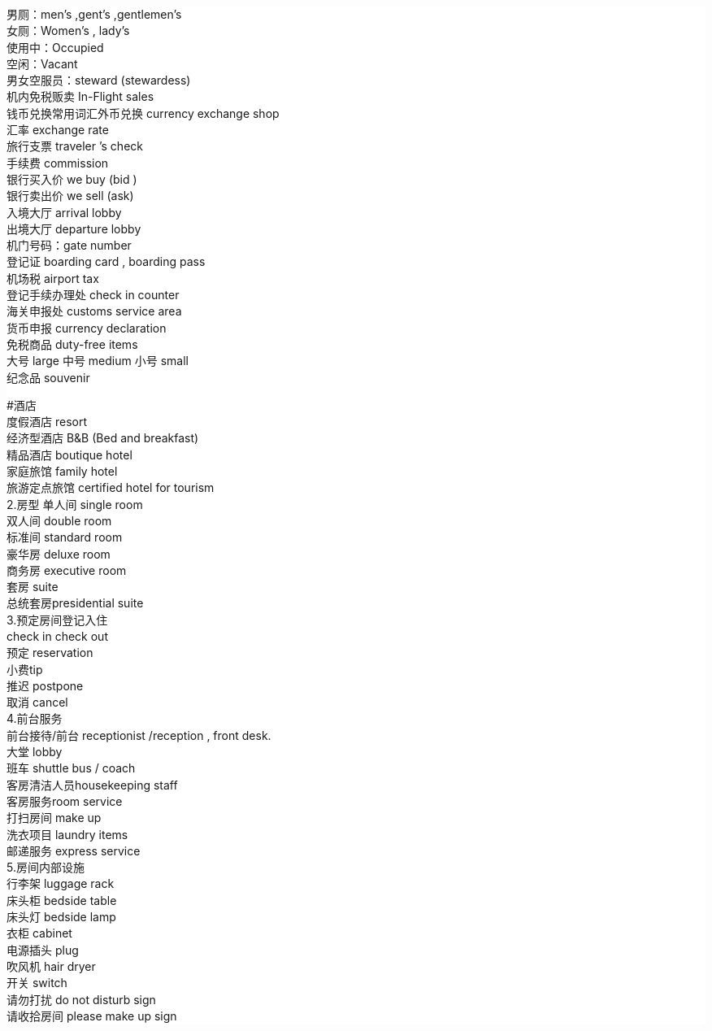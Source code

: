 男厕：men’s ,gent’s ,gentlemen’s    
女厕：Women’s , lady’s  
使用中：Occupied   
空闲：Vacant  
男女空服员：steward (stewardess)  
机内免税贩卖 In-Flight sales   
钱币兑换常用词汇外币兑换 currency exchange shop   
汇率 exchange rate   
旅行支票 traveler ’s check   
手续费 commission   
银行买入价 we buy (bid )  
银行卖出价 we sell (ask)  
入境大厅 arrival lobby   
出境大厅 departure lobby  
机门号码：gate number  
登记证 boarding card , boarding pass  
机场税 airport tax  
登记手续办理处 check in counter  
海关申报处 customs service area  
货币申报 currency declaration  
免税商品 duty-free items   
大号 large 中号 medium 小号 small  
纪念品 souvenir  


#酒店  
度假酒店 resort   
经济型酒店 B&B  (Bed and breakfast)  
精品酒店 boutique hotel  
家庭旅馆 family hotel   
旅游定点旅馆 certified hotel for tourism  
2.房型
单人间 single room   
双人间 double room   
标准间 standard room  
豪华房 deluxe room  
商务房 executive room  
套房 suite  
总统套房presidential suite   
3.预定房间登记入住  
check in check out   
预定 reservation   
小费tip    
推迟 postpone   
取消 cancel  
4.前台服务  
前台接待/前台 receptionist /reception , front desk.   
大堂 lobby  
班车 shuttle bus / coach   
客房清洁人员housekeeping staff  
客房服务room service   
打扫房间 make up  
洗衣项目 laundry items  
邮递服务 express service   
5.房间内部设施  
行李架 luggage rack   
床头柜 bedside table    
床头灯 bedside lamp   
衣柜 cabinet  
电源插头 plug  
吹风机 hair dryer  
开关 switch  
请勿打扰 do not disturb sign   
请收拾房间 please make up sign   